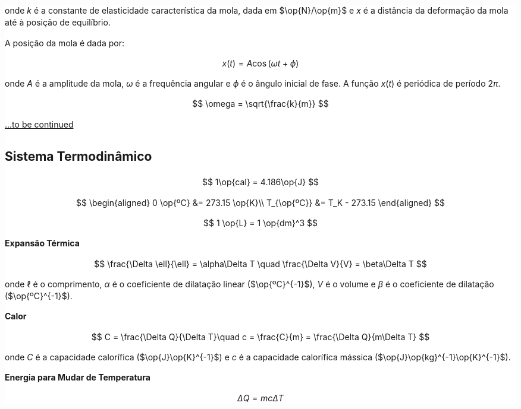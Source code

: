 onde $k$ é a constante de elasticidade característica da mola, dada em $\op{N}/\op{m}$ e $x$ é a distância da deformação da mola até à posição de equilíbrio.

A posição da mola é dada por:

$$
x(t) = A\cos(\omega t + \phi)
$$

onde $A$ é a amplitude da mola, $\omega$ é a frequência angular e $\phi$ é o ângulo inicial de fase. A função $x(t)$ é periódica de período $2\pi$.

$$
\omega = \sqrt{\frac{k}{m}}
$$

[...to be continued](color:pink)

## Sistema Termodinâmico

$$
1\op{cal} = 4.186\op{J}
$$

$$
\begin{aligned}
0 \op{ºC} &= 273.15 \op{K}\\
T_{\op{ºC}} &= T_K - 273.15
\end{aligned}
$$

$$
1 \op{L} = 1 \op{dm}^3
$$

**Expansão Térmica**

$$
\frac{\Delta \ell}{\ell} = \alpha\Delta T \quad \frac{\Delta V}{V} = \beta\Delta T
$$

onde $\ell$ é o comprimento, $\alpha$ é o coeficiente de dilatação linear ($\op{ºC}^{-1}$), $V$ é o volume e $\beta$ é o coeficiente de dilatação ($\op{ºC}^{-1}$).

**Calor**

$$
C = \frac{\Delta Q}{\Delta T}\quad c = \frac{C}{m} = \frac{\Delta Q}{m\Delta T}
$$

onde $C$ é a capacidade calorífica ($\op{J}\op{K}^{-1}$) e $c$ é a capacidade calorífica mássica ($\op{J}\op{kg}^{-1}\op{K}^{-1}$).

**Energia para Mudar de Temperatura**

$$
\Delta Q = mc\Delta T
$$
